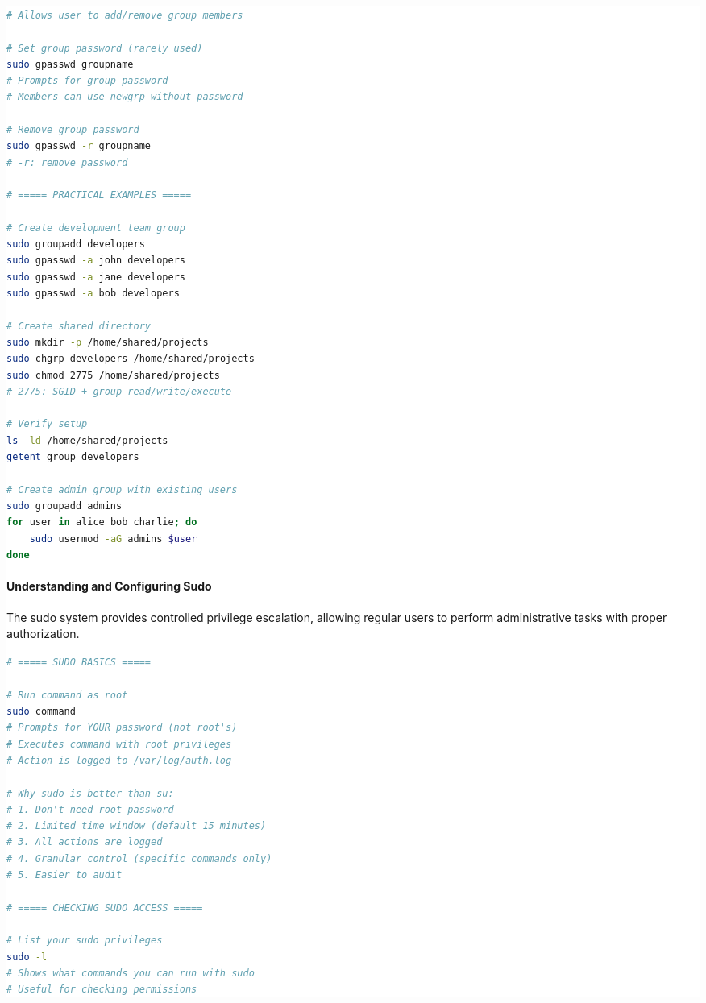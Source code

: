 ```bash
# Allows user to add/remove group members

# Set group password (rarely used)
sudo gpasswd groupname
# Prompts for group password
# Members can use newgrp without password

# Remove group password
sudo gpasswd -r groupname
# -r: remove password

# ===== PRACTICAL EXAMPLES =====

# Create development team group
sudo groupadd developers
sudo gpasswd -a john developers
sudo gpasswd -a jane developers
sudo gpasswd -a bob developers

# Create shared directory
sudo mkdir -p /home/shared/projects
sudo chgrp developers /home/shared/projects
sudo chmod 2775 /home/shared/projects
# 2775: SGID + group read/write/execute

# Verify setup
ls -ld /home/shared/projects
getent group developers

# Create admin group with existing users
sudo groupadd admins
for user in alice bob charlie; do
    sudo usermod -aG admins $user
done
```

#### Understanding and Configuring Sudo

The sudo system provides controlled privilege escalation, allowing regular users to perform administrative tasks with proper authorization.

```bash
# ===== SUDO BASICS =====

# Run command as root
sudo command
# Prompts for YOUR password (not root's)
# Executes command with root privileges
# Action is logged to /var/log/auth.log

# Why sudo is better than su:
# 1. Don't need root password
# 2. Limited time window (default 15 minutes)
# 3. All actions are logged
# 4. Granular control (specific commands only)
# 5. Easier to audit

# ===== CHECKING SUDO ACCESS =====

# List your sudo privileges
sudo -l
# Shows what commands you can run with sudo
# Useful for checking permissions

```